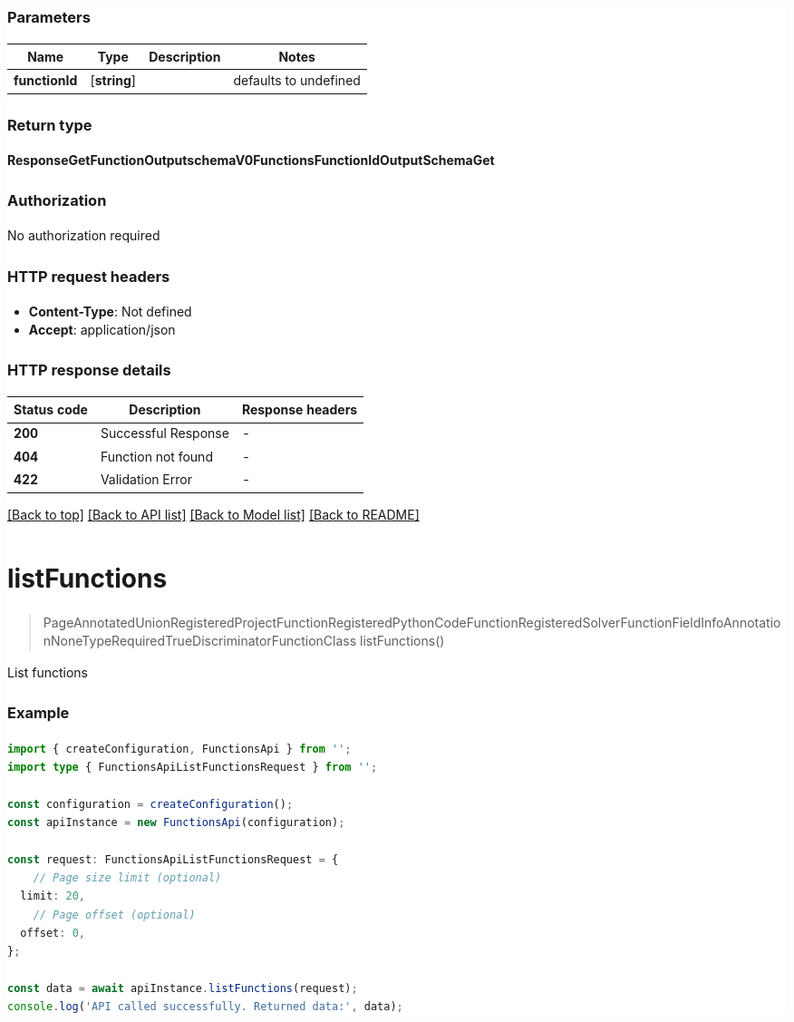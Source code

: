 
### Parameters

Name | Type | Description  | Notes
------------- | ------------- | ------------- | -------------
 **functionId** | [**string**] |  | defaults to undefined


### Return type

**ResponseGetFunctionOutputschemaV0FunctionsFunctionIdOutputSchemaGet**

### Authorization

No authorization required

### HTTP request headers

 - **Content-Type**: Not defined
 - **Accept**: application/json


### HTTP response details
| Status code | Description | Response headers |
|-------------|-------------|------------------|
**200** | Successful Response |  -  |
**404** | Function not found |  -  |
**422** | Validation Error |  -  |

[[Back to top]](#) [[Back to API list]](README.md#documentation-for-api-endpoints) [[Back to Model list]](README.md#documentation-for-models) [[Back to README]](README.md)

# **listFunctions**
> PageAnnotatedUnionRegisteredProjectFunctionRegisteredPythonCodeFunctionRegisteredSolverFunctionFieldInfoAnnotationNoneTypeRequiredTrueDiscriminatorFunctionClass listFunctions()

List functions

### Example


```typescript
import { createConfiguration, FunctionsApi } from '';
import type { FunctionsApiListFunctionsRequest } from '';

const configuration = createConfiguration();
const apiInstance = new FunctionsApi(configuration);

const request: FunctionsApiListFunctionsRequest = {
    // Page size limit (optional)
  limit: 20,
    // Page offset (optional)
  offset: 0,
};

const data = await apiInstance.listFunctions(request);
console.log('API called successfully. Returned data:', data);
```
